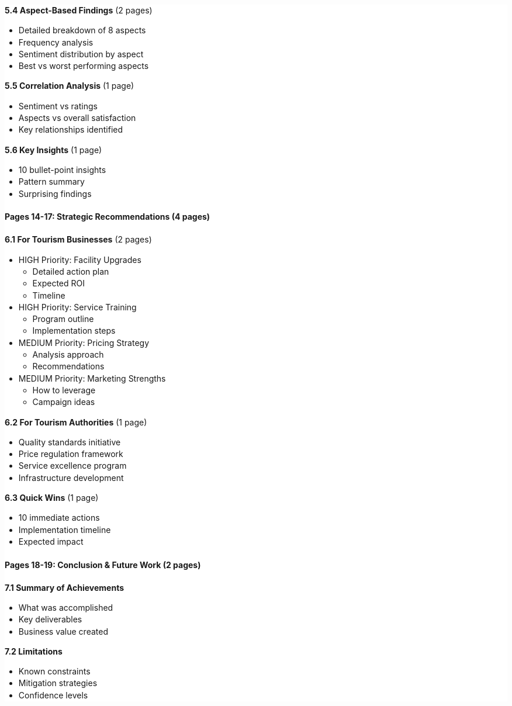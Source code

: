 **5.4 Aspect-Based Findings** (2 pages)
- Detailed breakdown of 8 aspects
- Frequency analysis
- Sentiment distribution by aspect
- Best vs worst performing aspects

**5.5 Correlation Analysis** (1 page)
- Sentiment vs ratings
- Aspects vs overall satisfaction
- Key relationships identified

**5.6 Key Insights** (1 page)
- 10 bullet-point insights
- Pattern summary
- Surprising findings

#### Pages 14-17: Strategic Recommendations (4 pages)

**6.1 For Tourism Businesses** (2 pages)
- HIGH Priority: Facility Upgrades
  - Detailed action plan
  - Expected ROI
  - Timeline
- HIGH Priority: Service Training
  - Program outline
  - Implementation steps
- MEDIUM Priority: Pricing Strategy
  - Analysis approach
  - Recommendations
- MEDIUM Priority: Marketing Strengths
  - How to leverage
  - Campaign ideas

**6.2 For Tourism Authorities** (1 page)
- Quality standards initiative
- Price regulation framework
- Service excellence program
- Infrastructure development

**6.3 Quick Wins** (1 page)
- 10 immediate actions
- Implementation timeline
- Expected impact

#### Pages 18-19: Conclusion & Future Work (2 pages)

**7.1 Summary of Achievements**
- What was accomplished
- Key deliverables
- Business value created

**7.2 Limitations**
- Known constraints
- Mitigation strategies
- Confidence levels
